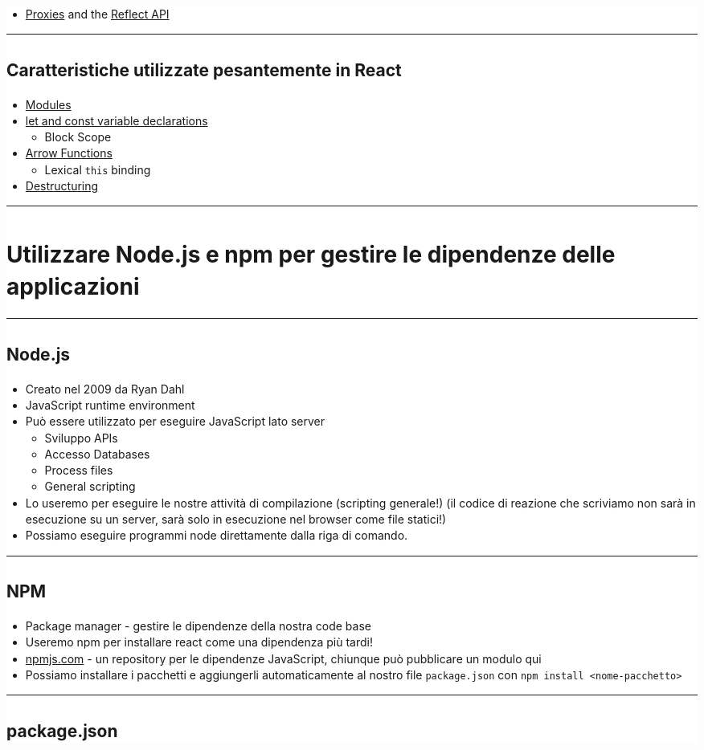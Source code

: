 * [Proxies](https://ponyfoo.com/articles/es6-proxies-in-depth) and the [Reflect API](https://ponyfoo.com/articles/es6-reflection-in-depth)  

----

## Caratteristiche utilizzate pesantemente in React

* [Modules](https://ponyfoo.com/articles/es6-modules-in-depth)
* [let and const variable declarations](http://ponyfoo.com/articles/es6-let-const-and-temporal-dead-zone-in-depth)
  * Block Scope
* [Arrow Functions](https://ponyfoo.com/articles/es6-arrow-functions-in-depth)
  * Lexical `this` binding
* [Destructuring](http://ponyfoo.com/articles/es6-destructuring-in-depth)

---

# Utilizzare Node.js e npm per gestire le dipendenze delle applicazioni

----

## Node.js

* Creato nel 2009 da Ryan Dahl 
* JavaScript runtime environment 
* Può essere utilizzato per eseguire JavaScript lato server 
  * Sviluppo APIs
  * Accesso Databases
  * Process files
  * General scripting
* Lo useremo per eseguire le nostre attività di compilazione (scripting generale!) (il codice di reazione che scriviamo non sarà in esecuzione su un server, sarà solo in esecuzione nel browser come file statici!) 
* Possiamo eseguire programmi node direttamente dalla riga di comando. 

----

## NPM

* Package manager - gestire le dipendenze della nostra code base
* Useremo npm per installare react come una dipendenza più tardi!
* [npmjs.com](https://www.npmjs.com/) - un repository per le dipendenze JavaScript, chiunque può pubblicare un modulo qui
* Possiamo installare i pacchetti e aggiungerli automaticamente al nostro file `package.json` con `npm install <nome-pacchetto>`

----

## package.json
